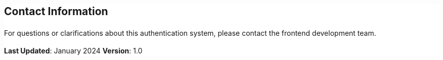 
## Contact Information

For questions or clarifications about this authentication system, please contact the frontend development team.

**Last Updated**: January 2024
**Version**: 1.0
